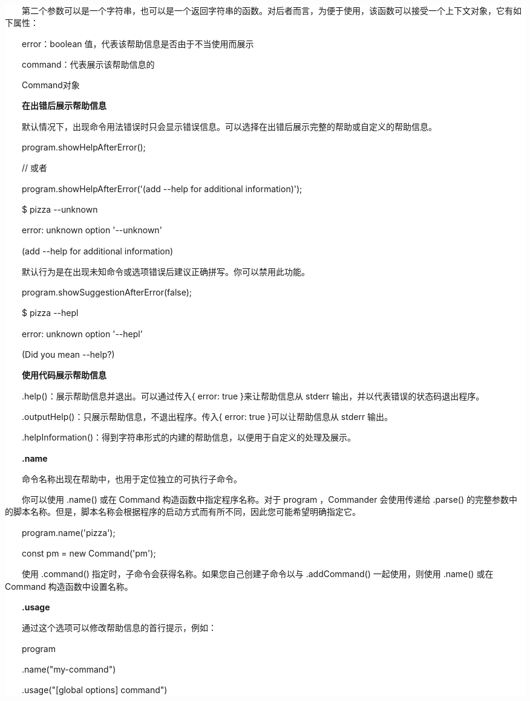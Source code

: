 　　第二个参数可以是一个字符串，也可以是一个返回字符串的函数。对后者而言，为便于使用，该函数可以接受一个上下文对象，它有如下属性：

　　error：boolean 值，代表该帮助信息是否由于不当使用而展示

　　command：代表展示该帮助信息的

　　Command对象

　　**在出错后展示帮助信息**

　　默认情况下，出现命令用法错误时只会显示错误信息。可以选择在出错后展示完整的帮助或自定义的帮助信息。

　　program.showHelpAfterError();

　　// 或者

　　program.showHelpAfterError('(add --help for additional information)');

　　\$ pizza --unknown

　　error: unknown option '--unknown'

　　(add --help for additional information)

　　默认行为是在出现未知命令或选项错误后建议正确拼写。你可以禁用此功能。

　　program.showSuggestionAfterError(false);

　　\$ pizza --hepl

　　error: unknown option '--hepl'

　　(Did you mean --help?)

　　**使用代码展示帮助信息**

　　.help()：展示帮助信息并退出。可以通过传入{ error: true }来让帮助信息从 stderr 输出，并以代表错误的状态码退出程序。

　　.outputHelp()：只展示帮助信息，不退出程序。传入{ error: true }可以让帮助信息从 stderr 输出。

　　.helpInformation()：得到字符串形式的内建的帮助信息，以便用于自定义的处理及展示。

　　**.name**

　　命令名称出现在帮助中，也用于定位独立的可执行子命令。

　　你可以使用 .name() 或在 Command 构造函数中指定程序名称。对于 program ，Commander 会使用传递给 .parse() 的完整参数中的脚本名称。但是，脚本名称会根据程序的启动方式而有所不同，因此您可能希望明确指定它。

　　program.name('pizza');

　　const pm = new Command('pm');

　　使用 .command() 指定时，子命令会获得名称。如果您自己创建子命令以与 .addCommand() 一起使用，则使用 .name() 或在 Command 构造函数中设置名称。

　　**.usage**

　　通过这个选项可以修改帮助信息的首行提示，例如：

　　program

　　.name("my-command")

　　.usage("\[global options\] command")
